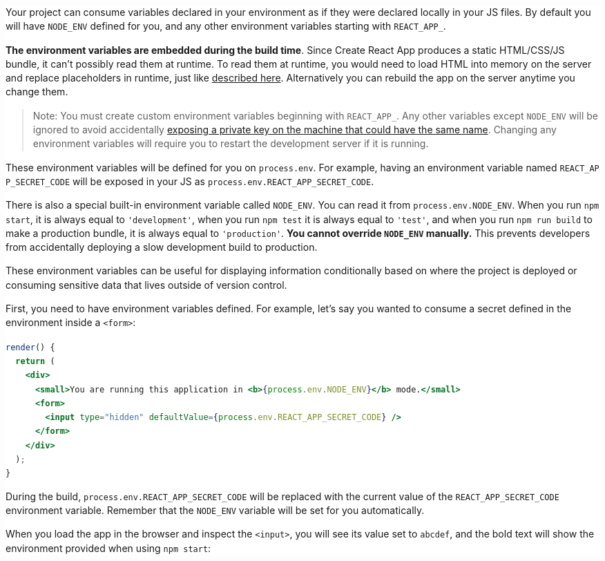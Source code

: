 Your project can consume variables declared in your environment as if they were
declared locally in your JS files. By default you will have `NODE_ENV` defined
for you, and any other environment variables starting with `REACT_APP_`.

**The environment variables are embedded during the build time**. Since Create
React App produces a static HTML/CSS/JS bundle, it can’t possibly read them at
runtime. To read them at runtime, you would need to load HTML into memory on the
server and replace placeholders in runtime, just like [described
here](#injecting-data-from-the-server-into-the-page). Alternatively you can
rebuild the app on the server anytime you change them.

> Note: You must create custom environment variables beginning with
> `REACT_APP_`. Any other variables except `NODE_ENV` will be ignored to avoid
> accidentally [exposing a private key on the machine that could have the same
> name](https://github.com/facebookincubator/create-react-app/issues/865#issuecomment-252199527).
> Changing any environment variables will require you to restart the development
> server if it is running.

These environment variables will be defined for you on `process.env`. For
example, having an environment variable named `REACT_APP_SECRET_CODE` will be
exposed in your JS as `process.env.REACT_APP_SECRET_CODE`.

There is also a special built-in environment variable called `NODE_ENV`. You can
read it from `process.env.NODE_ENV`. When you run `npm start`, it is always
equal to `'development'`, when you run `npm test` it is always equal to
`'test'`, and when you run `npm run build` to make a production bundle, it is
always equal to `'production'`. **You cannot override `NODE_ENV` manually.**
This prevents developers from accidentally deploying a slow development build to
production.

These environment variables can be useful for displaying information
conditionally based on where the project is deployed or consuming sensitive data
that lives outside of version control.

First, you need to have environment variables defined. For example, let’s say
you wanted to consume a secret defined in the environment inside a `<form>`:

```jsx
render() {
  return (
    <div>
      <small>You are running this application in <b>{process.env.NODE_ENV}</b> mode.</small>
      <form>
        <input type="hidden" defaultValue={process.env.REACT_APP_SECRET_CODE} />
      </form>
    </div>
  );
}
```

During the build, `process.env.REACT_APP_SECRET_CODE` will be replaced with the
current value of the `REACT_APP_SECRET_CODE` environment variable. Remember that
the `NODE_ENV` variable will be set for you automatically.

When you load the app in the browser and inspect the `<input>`, you will see its
value set to `abcdef`, and the bold text will show the environment provided when
using `npm start`:
